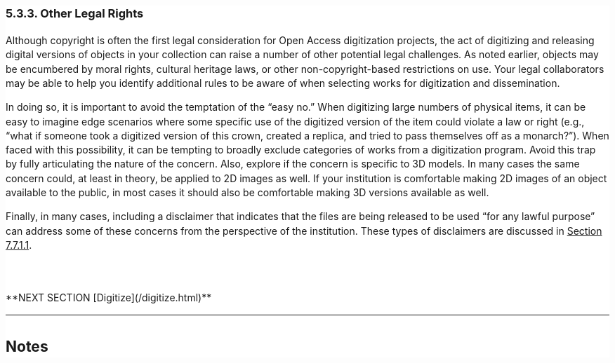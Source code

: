 

###        5.3.3. Other Legal Rights

Although copyright is often the first legal consideration for Open Access digitization projects, the act of digitizing and releasing digital versions of objects in your collection can raise a number of other potential legal challenges. As noted earlier, objects may be encumbered by moral rights, cultural heritage laws, or other non-copyright-based restrictions on use. Your legal collaborators may be able to help you identify additional rules to be aware of when selecting works for digitization and dissemination.

In doing so, it is important to avoid the temptation of the “easy no.” When digitizing large numbers of physical items, it can be easy to imagine edge scenarios where some specific use of the digitized version of the item could violate a law or right (e.g., “what if someone took a digitized version of this crown, created a replica, and tried to pass themselves off as a monarch?”). When faced with this possibility, it can be tempting to broadly exclude categories of works from a digitization program. Avoid this trap by fully articulating the nature of the concern. Also, explore if the concern is specific to 3D models. In many cases the same concern could, at least in theory, be applied to 2D images as well. If your institution is comfortable making 2D images of an object available to the public, in most cases it should also be comfortable making 3D versions available as well.

Finally, in many cases, including a disclaimer that indicates that the files are being released to be used “for any lawful purpose” can address some of these concerns from the perspective of the institution. These types of disclaimers are discussed in [Section 7.7.1.1](/disseminate.html#7711-legal-agreements).

<br>
<br>
**NEXT SECTION [Digitize](/digitize.html)**

***


## Notes


[^44]:
     Professor Sonia Katyal explores the relationship between some legal and non-legal factors in her article, _Technoheritage_. _See generally _Sonia K. Katyal, _Technoheritage_, 105 Calif. L. Rev. 1111 (2017).

[^55]:
     Local Contexts provides resources specifically for cultural institutions interested in using the Traditional Knowledge Labels and Cultural Institution Notices. [https://localcontexts.org/ educational-resources/ cultural-institution-notices](https://localcontexts.org/educational-resources/cultural-institution-notices), last visited June 2, 2020.

[^45]:
     There are a host of other cultural considerations to be aware of in many digitization projects. _See, e.g._, Mathilde Pavis and Andrea Wallace, _Response to the 2018 Sarr-Savoy Report: Statement on Intellectual Property Rights and Open Access Relevant to the Digitization and Restitution of African Cultural Heritage and Associated Materials_, JIPITEC (March 25, 2019),
     [https://www.jipitec.eu/issues/ jipitec-10-2-2019/4910](https://www.jipitec.eu/issues/jipitec-10-2-2019/4910)
